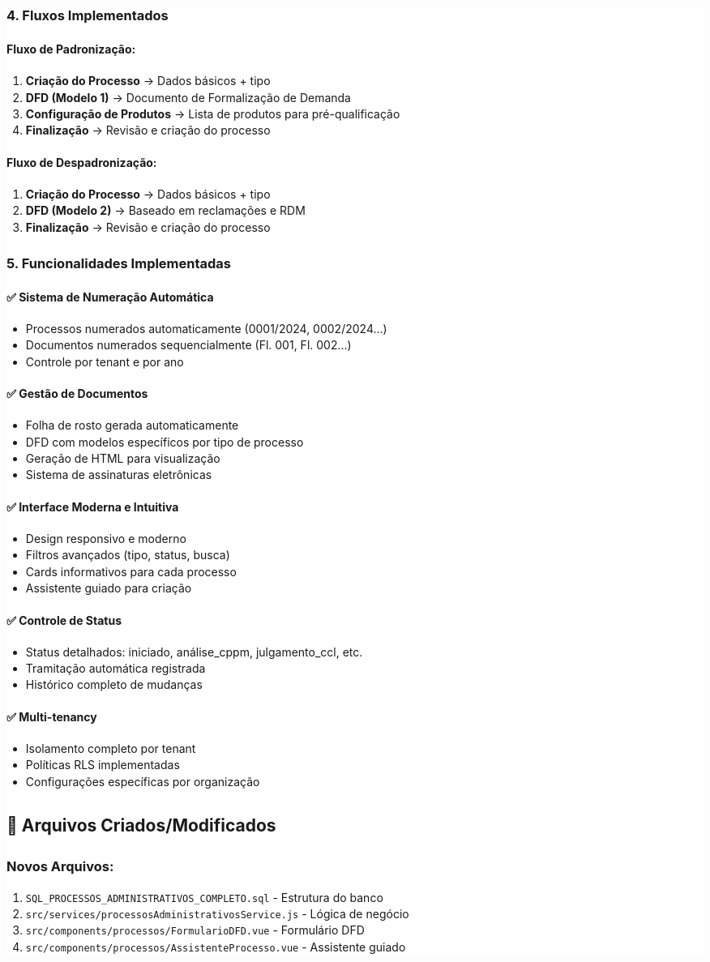### 4. **Fluxos Implementados**

#### **Fluxo de Padronização:**
1. **Criação do Processo** → Dados básicos + tipo
2. **DFD (Modelo 1)** → Documento de Formalização de Demanda
3. **Configuração de Produtos** → Lista de produtos para pré-qualificação
4. **Finalização** → Revisão e criação do processo

#### **Fluxo de Despadronização:**
1. **Criação do Processo** → Dados básicos + tipo
2. **DFD (Modelo 2)** → Baseado em reclamações e RDM
3. **Finalização** → Revisão e criação do processo

### 5. **Funcionalidades Implementadas**

#### **✅ Sistema de Numeração Automática**
- Processos numerados automaticamente (0001/2024, 0002/2024...)
- Documentos numerados sequencialmente (Fl. 001, Fl. 002...)
- Controle por tenant e por ano

#### **✅ Gestão de Documentos**
- Folha de rosto gerada automaticamente
- DFD com modelos específicos por tipo de processo
- Geração de HTML para visualização
- Sistema de assinaturas eletrônicas

#### **✅ Interface Moderna e Intuitiva**
- Design responsivo e moderno
- Filtros avançados (tipo, status, busca)
- Cards informativos para cada processo
- Assistente guiado para criação

#### **✅ Controle de Status**
- Status detalhados: iniciado, análise_cppm, julgamento_ccl, etc.
- Tramitação automática registrada
- Histórico completo de mudanças

#### **✅ Multi-tenancy**
- Isolamento completo por tenant
- Políticas RLS implementadas
- Configurações específicas por organização

## 📁 Arquivos Criados/Modificados

### **Novos Arquivos:**
1. `SQL_PROCESSOS_ADMINISTRATIVOS_COMPLETO.sql` - Estrutura do banco
2. `src/services/processosAdministrativosService.js` - Lógica de negócio
3. `src/components/processos/FormularioDFD.vue` - Formulário DFD
4. `src/components/processos/AssistenteProcesso.vue` - Assistente guiado
